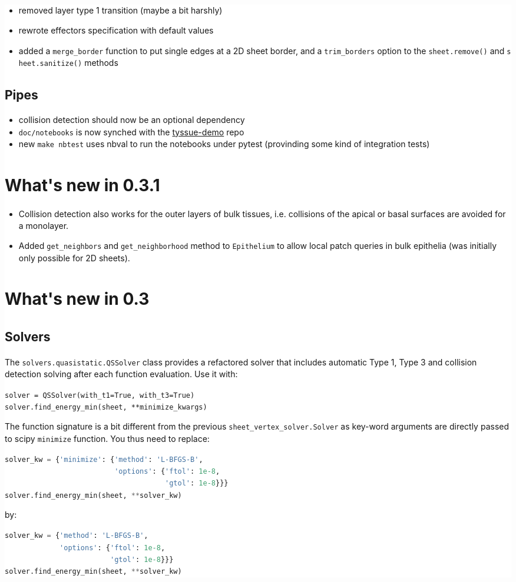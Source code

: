 - removed layer type 1 transition (maybe a bit harshly)

- rewrote effectors specification with default values

- added a `merge_border` function to put single edges at a 2D sheet border, and a `trim_borders` option to the `sheet.remove()` and `sheet.sanitize()` methods

## Pipes

- collision detection should now be an optional dependency
- `doc/notebooks` is now synched with the [tyssue-demo](https://github.com/damcb.tyssue-demo) repo
- new `make nbtest` uses nbval to run the notebooks under pytest
(provinding some kind of integration tests)



# What's new in 0.3.1

- Collision detection also works for the outer layers of bulk tissues, i.e. collisions of the apical or basal surfaces are avoided for a monolayer.

- Added `get_neighbors` and `get_neighborhood` method to `Epithelium` to allow local patch queries in bulk epithelia (was initially only possible for 2D sheets).


# What's new in 0.3

## Solvers

The `solvers.quasistatic.QSSolver` class provides a refactored solver that includes automatic Type 1, Type 3 and collision detection solving after each function evaluation. Use it with:

```
solver = QSSolver(with_t1=True, with_t3=True)
solver.find_energy_min(sheet, **minimize_kwargs)
```

The function signature is a bit different from the previous `sheet_vertex_solver.Solver` as key-word arguments are directly passed to scipy `minimize` function. You thus need to replace:

```python
solver_kw = {'minimize': {'method': 'L-BFGS-B',
                          'options': {'ftol': 1e-8,
                                      'gtol': 1e-8}}}
solver.find_energy_min(sheet, **solver_kw)
```

by:

```python
solver_kw = {'method': 'L-BFGS-B',
             'options': {'ftol': 1e-8,
                         'gtol': 1e-8}}}
solver.find_energy_min(sheet, **solver_kw)
```
